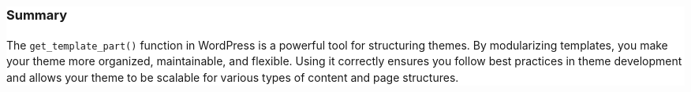 ### Summary

The `get_template_part()` function in WordPress is a powerful tool for structuring themes. By modularizing templates, you make your theme more organized, maintainable, and flexible. Using it correctly ensures you follow best practices in theme development and allows your theme to be scalable for various types of content and page structures.